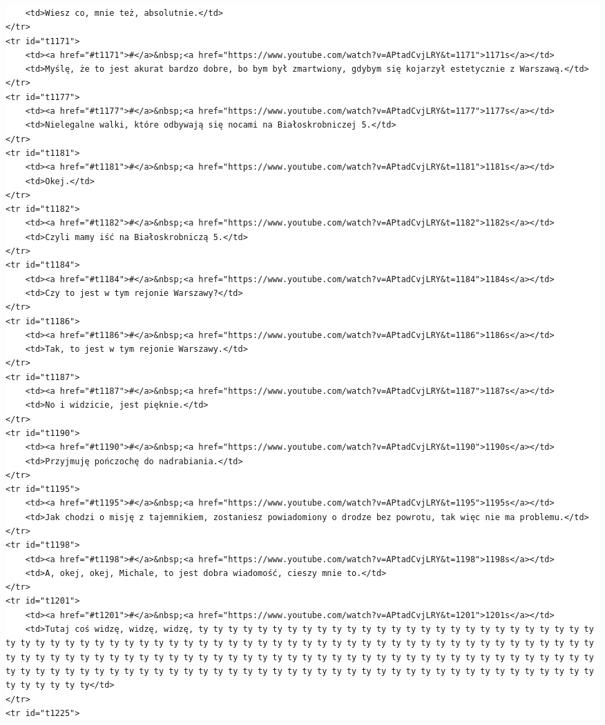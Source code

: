         <td>Wiesz co, mnie też, absolutnie.</td>
    </tr>
    <tr id="t1171">
        <td><a href="#t1171">#</a>&nbsp;<a href="https://www.youtube.com/watch?v=APtadCvjLRY&t=1171">1171s</a></td>
        <td>Myślę, że to jest akurat bardzo dobre, bo bym był zmartwiony, gdybym się kojarzył estetycznie z Warszawą.</td>
    </tr>
    <tr id="t1177">
        <td><a href="#t1177">#</a>&nbsp;<a href="https://www.youtube.com/watch?v=APtadCvjLRY&t=1177">1177s</a></td>
        <td>Nielegalne walki, które odbywają się nocami na Białoskrobniczej 5.</td>
    </tr>
    <tr id="t1181">
        <td><a href="#t1181">#</a>&nbsp;<a href="https://www.youtube.com/watch?v=APtadCvjLRY&t=1181">1181s</a></td>
        <td>Okej.</td>
    </tr>
    <tr id="t1182">
        <td><a href="#t1182">#</a>&nbsp;<a href="https://www.youtube.com/watch?v=APtadCvjLRY&t=1182">1182s</a></td>
        <td>Czyli mamy iść na Białoskrobniczą 5.</td>
    </tr>
    <tr id="t1184">
        <td><a href="#t1184">#</a>&nbsp;<a href="https://www.youtube.com/watch?v=APtadCvjLRY&t=1184">1184s</a></td>
        <td>Czy to jest w tym rejonie Warszawy?</td>
    </tr>
    <tr id="t1186">
        <td><a href="#t1186">#</a>&nbsp;<a href="https://www.youtube.com/watch?v=APtadCvjLRY&t=1186">1186s</a></td>
        <td>Tak, to jest w tym rejonie Warszawy.</td>
    </tr>
    <tr id="t1187">
        <td><a href="#t1187">#</a>&nbsp;<a href="https://www.youtube.com/watch?v=APtadCvjLRY&t=1187">1187s</a></td>
        <td>No i widzicie, jest pięknie.</td>
    </tr>
    <tr id="t1190">
        <td><a href="#t1190">#</a>&nbsp;<a href="https://www.youtube.com/watch?v=APtadCvjLRY&t=1190">1190s</a></td>
        <td>Przyjmuję pończochę do nadrabiania.</td>
    </tr>
    <tr id="t1195">
        <td><a href="#t1195">#</a>&nbsp;<a href="https://www.youtube.com/watch?v=APtadCvjLRY&t=1195">1195s</a></td>
        <td>Jak chodzi o misję z tajemnikiem, zostaniesz powiadomiony o drodze bez powrotu, tak więc nie ma problemu.</td>
    </tr>
    <tr id="t1198">
        <td><a href="#t1198">#</a>&nbsp;<a href="https://www.youtube.com/watch?v=APtadCvjLRY&t=1198">1198s</a></td>
        <td>A, okej, okej, Michale, to jest dobra wiadomość, cieszy mnie to.</td>
    </tr>
    <tr id="t1201">
        <td><a href="#t1201">#</a>&nbsp;<a href="https://www.youtube.com/watch?v=APtadCvjLRY&t=1201">1201s</a></td>
        <td>Tutaj coś widzę, widzę, widzę, ty ty ty ty ty ty ty ty ty ty ty ty ty ty ty ty ty ty ty ty ty ty ty ty ty ty ty ty ty ty ty ty ty ty ty ty ty ty ty ty ty ty ty ty ty ty ty ty ty ty ty ty ty ty ty ty ty ty ty ty ty ty ty ty ty ty ty ty ty ty ty ty ty ty ty ty ty ty ty ty ty ty ty ty ty ty ty ty ty ty ty ty ty ty ty ty ty ty ty ty ty ty ty ty ty ty ty ty ty ty ty ty ty ty ty ty ty ty ty ty ty ty ty ty ty ty ty ty ty ty ty ty ty ty ty ty ty ty ty ty ty ty ty ty ty ty ty ty ty ty ty ty ty</td>
    </tr>
    <tr id="t1225">